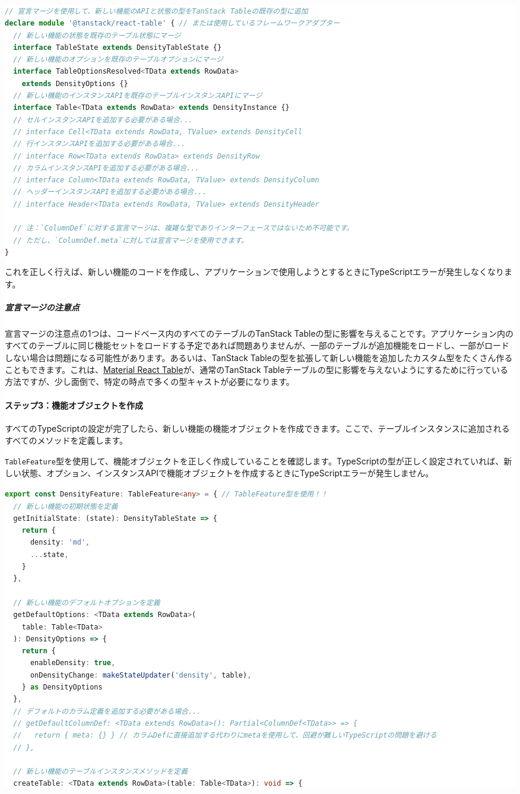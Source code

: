 ```ts
// 宣言マージを使用して、新しい機能のAPIと状態の型をTanStack Tableの既存の型に追加
declare module '@tanstack/react-table' { // または使用しているフレームワークアダプター
  // 新しい機能の状態を既存のテーブル状態にマージ
  interface TableState extends DensityTableState {}
  // 新しい機能のオプションを既存のテーブルオプションにマージ
  interface TableOptionsResolved<TData extends RowData>
    extends DensityOptions {}
  // 新しい機能のインスタンスAPIを既存のテーブルインスタンスAPIにマージ
  interface Table<TData extends RowData> extends DensityInstance {}
  // セルインスタンスAPIを追加する必要がある場合...
  // interface Cell<TData extends RowData, TValue> extends DensityCell
  // 行インスタンスAPIを追加する必要がある場合...
  // interface Row<TData extends RowData> extends DensityRow
  // カラムインスタンスAPIを追加する必要がある場合...
  // interface Column<TData extends RowData, TValue> extends DensityColumn
  // ヘッダーインスタンスAPIを追加する必要がある場合...
  // interface Header<TData extends RowData, TValue> extends DensityHeader

  // 注：`ColumnDef`に対する宣言マージは、複雑な型でありインターフェースではないため不可能です。
  // ただし、`ColumnDef.meta`に対しては宣言マージを使用できます。
}
```

これを正しく行えば、新しい機能のコードを作成し、アプリケーションで使用しようとするときにTypeScriptエラーが発生しなくなります。

##### 宣言マージの注意点

宣言マージの注意点の1つは、コードベース内のすべてのテーブルのTanStack Tableの型に影響を与えることです。アプリケーション内のすべてのテーブルに同じ機能セットをロードする予定であれば問題ありませんが、一部のテーブルが追加機能をロードし、一部がロードしない場合は問題になる可能性があります。あるいは、TanStack Tableの型を拡張して新しい機能を追加したカスタム型をたくさん作ることもできます。これは、[Material React Table](https://github.com/KevinVandy/material-react-table/blob/v2/packages/material-react-table/src/types.ts)が、通常のTanStack Tableテーブルの型に影響を与えないようにするために行っている方法ですが、少し面倒で、特定の時点で多くの型キャストが必要になります。

#### ステップ3：機能オブジェクトを作成

すべてのTypeScriptの設定が完了したら、新しい機能の機能オブジェクトを作成できます。ここで、テーブルインスタンスに追加されるすべてのメソッドを定義します。

`TableFeature`型を使用して、機能オブジェクトを正しく作成していることを確認します。TypeScriptの型が正しく設定されていれば、新しい状態、オプション、インスタンスAPIで機能オブジェクトを作成するときにTypeScriptエラーが発生しません。

```ts
export const DensityFeature: TableFeature<any> = { // TableFeature型を使用！！
  // 新しい機能の初期状態を定義
  getInitialState: (state): DensityTableState => {
    return {
      density: 'md',
      ...state,
    }
  },

  // 新しい機能のデフォルトオプションを定義
  getDefaultOptions: <TData extends RowData>(
    table: Table<TData>
  ): DensityOptions => {
    return {
      enableDensity: true,
      onDensityChange: makeStateUpdater('density', table),
    } as DensityOptions
  },
  // デフォルトのカラム定義を追加する必要がある場合...
  // getDefaultColumnDef: <TData extends RowData>(): Partial<ColumnDef<TData>> => {
  //   return { meta: {} } // カラムDefに直接追加する代わりにmetaを使用して、回避が難しいTypeScriptの問題を避ける
  // },

  // 新しい機能のテーブルインスタンスメソッドを定義
  createTable: <TData extends RowData>(table: Table<TData>): void => {
```